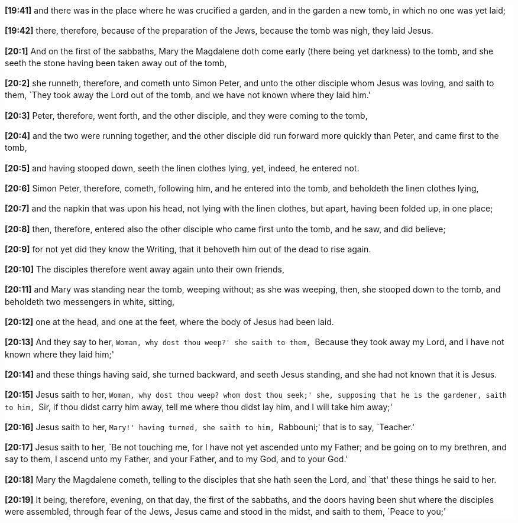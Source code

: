 **[19:41]** and there was in the place where he was crucified a garden, and in the garden a new tomb, in which no one was yet laid;

**[19:42]** there, therefore, because of the preparation of the Jews, because the tomb was nigh, they laid Jesus.

**[20:1]** And on the first of the sabbaths, Mary the Magdalene doth come early (there being yet darkness) to the tomb, and she seeth the stone having been taken away out of the tomb,

**[20:2]** she runneth, therefore, and cometh unto Simon Peter, and unto the other disciple whom Jesus was loving, and saith to them, `They took away the Lord out of the tomb, and we have not known where they laid him.'

**[20:3]** Peter, therefore, went forth, and the other disciple, and they were coming to the tomb,

**[20:4]** and the two were running together, and the other disciple did run forward more quickly than Peter, and came first to the tomb,

**[20:5]** and having stooped down, seeth the linen clothes lying, yet, indeed, he entered not.

**[20:6]** Simon Peter, therefore, cometh, following him, and he entered into the tomb, and beholdeth the linen clothes lying,

**[20:7]** and the napkin that was upon his head, not lying with the linen clothes, but apart, having been folded up, in one place;

**[20:8]** then, therefore, entered also the other disciple who came first unto the tomb, and he saw, and did believe;

**[20:9]** for not yet did they know the Writing, that it behoveth him out of the dead to rise again.

**[20:10]** The disciples therefore went away again unto their own friends,

**[20:11]** and Mary was standing near the tomb, weeping without; as she was weeping, then, she stooped down to the tomb, and beholdeth two messengers in white, sitting,

**[20:12]** one at the head, and one at the feet, where the body of Jesus had been laid.

**[20:13]** And they say to her, `Woman, why dost thou weep?' she saith to them, `Because they took away my Lord, and I have not known where they laid him;'

**[20:14]** and these things having said, she turned backward, and seeth Jesus standing, and she had not known that it is Jesus.

**[20:15]** Jesus saith to her, `Woman, why dost thou weep? whom dost thou seek;' she, supposing that he is the gardener, saith to him, `Sir, if thou didst carry him away, tell me where thou didst lay him, and I will take him away;'

**[20:16]** Jesus saith to her, `Mary!' having turned, she saith to him, `Rabbouni;' that is to say, `Teacher.'

**[20:17]** Jesus saith to her, `Be not touching me, for I have not yet ascended unto my Father; and be going on to my brethren, and say to them, I ascend unto my Father, and your Father, and to my God, and to your God.'

**[20:18]** Mary the Magdalene cometh, telling to the disciples that she hath seen the Lord, and `that' these things he said to her.

**[20:19]** It being, therefore, evening, on that day, the first of the sabbaths, and the doors having been shut where the disciples were assembled, through fear of the Jews, Jesus came and stood in the midst, and saith to them, `Peace to you;'
